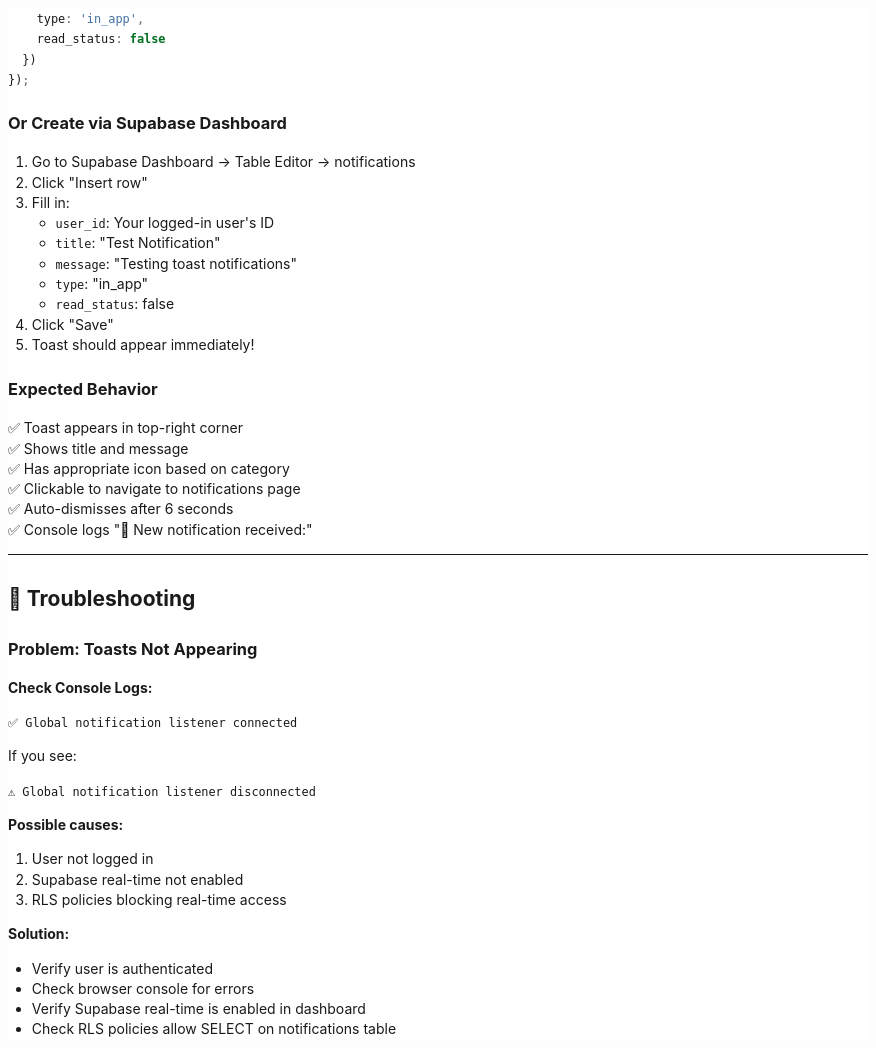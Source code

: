 ```javascript
    type: 'in_app',
    read_status: false
  })
});
```

### **Or Create via Supabase Dashboard**

1. Go to Supabase Dashboard → Table Editor → notifications
2. Click "Insert row"
3. Fill in:
   - `user_id`: Your logged-in user's ID
   - `title`: "Test Notification"
   - `message`: "Testing toast notifications"
   - `type`: "in_app"
   - `read_status`: false
4. Click "Save"
5. Toast should appear immediately!

### **Expected Behavior**

✅ Toast appears in top-right corner  
✅ Shows title and message  
✅ Has appropriate icon based on category  
✅ Clickable to navigate to notifications page  
✅ Auto-dismisses after 6 seconds  
✅ Console logs "🔔 New notification received:"  

---

## 🐛 Troubleshooting

### **Problem: Toasts Not Appearing**

**Check Console Logs:**
```
✅ Global notification listener connected
```

If you see:
```
⚠️ Global notification listener disconnected
```

**Possible causes:**
1. User not logged in
2. Supabase real-time not enabled
3. RLS policies blocking real-time access

**Solution:**
- Verify user is authenticated
- Check browser console for errors
- Verify Supabase real-time is enabled in dashboard
- Check RLS policies allow SELECT on notifications table
